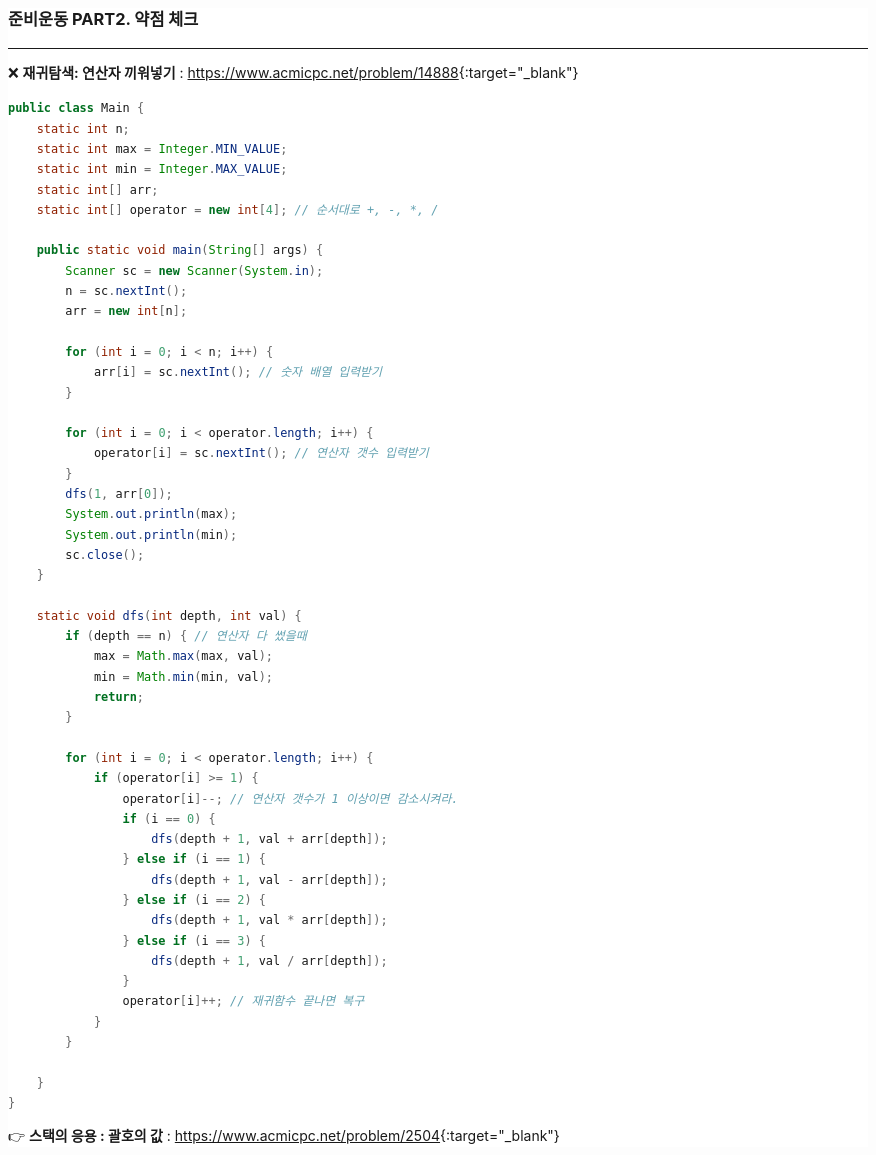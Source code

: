 ### 준비운동 PART2. 약점 체크
---
❌ **재귀탐색: 연산자 끼워넣기** : <https://www.acmicpc.net/problem/14888>{:target="_blank"} 

```java
public class Main {
	static int n;
	static int max = Integer.MIN_VALUE;
	static int min = Integer.MAX_VALUE;
	static int[] arr;
	static int[] operator = new int[4]; // 순서대로 +, -, *, /

	public static void main(String[] args) {
		Scanner sc = new Scanner(System.in);
		n = sc.nextInt();
		arr = new int[n];

		for (int i = 0; i < n; i++) {
			arr[i] = sc.nextInt(); // 숫자 배열 입력받기
		}

		for (int i = 0; i < operator.length; i++) {
			operator[i] = sc.nextInt(); // 연산자 갯수 입력받기
		}
		dfs(1, arr[0]);
		System.out.println(max);
		System.out.println(min);
		sc.close();
	}

	static void dfs(int depth, int val) {
		if (depth == n) { // 연산자 다 썼을때
			max = Math.max(max, val);
			min = Math.min(min, val);
			return;
		}

		for (int i = 0; i < operator.length; i++) {
			if (operator[i] >= 1) {
				operator[i]--; // 연산자 갯수가 1 이상이면 감소시켜라.
				if (i == 0) {
					dfs(depth + 1, val + arr[depth]);
				} else if (i == 1) {
					dfs(depth + 1, val - arr[depth]);
				} else if (i == 2) {
					dfs(depth + 1, val * arr[depth]);
				} else if (i == 3) {
					dfs(depth + 1, val / arr[depth]);
				}
				operator[i]++; // 재귀함수 끝나면 복구
			}
		}

	}
}
```
👉 **스택의 응용 : 괄호의 값** : <https://www.acmicpc.net/problem/2504>{:target="_blank"} 
